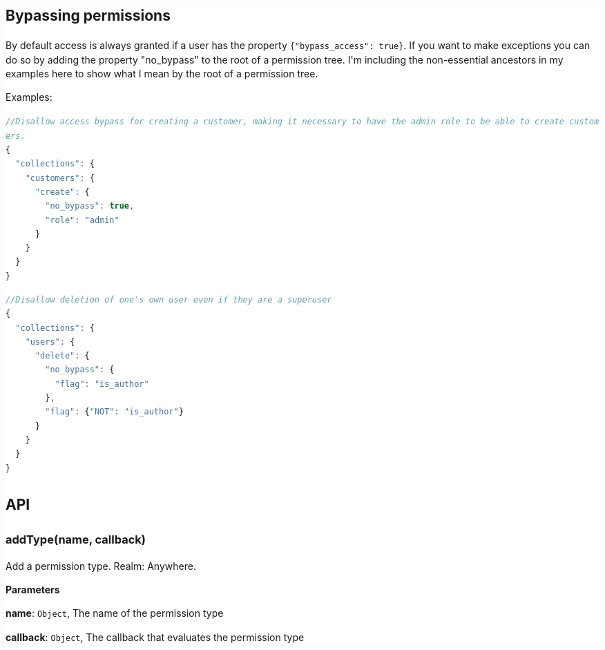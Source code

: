 ## Bypassing permissions

By default access is always granted if a user has the property `{"bypass_access": true}`. If you want to make exceptions you can do so by adding the property "no_bypass" to the root of a permission tree. I'm including the non-essential ancestors in my examples here to show what I mean by the root of a permission tree.

Examples:

```javascript
//Disallow access bypass for creating a customer, making it necessary to have the admin role to be able to create customers.
{
  "collections": {
    "customers": {
      "create": {
        "no_bypass": true,
        "role": "admin"
      }
    }
  }
}
```

```javascript
//Disallow deletion of one's own user even if they are a superuser
{
  "collections": {
    "users": {
      "delete": {
        "no_bypass": {
          "flag": "is_author"
        },
        "flag": {"NOT": "is_author"}
      }
    }
  }
}
```


## API

### addType(name, callback) 

Add a permission type. Realm: Anywhere.

**Parameters**

**name**: `Object`, The name of the permission type

**callback**: `Object`, The callback that evaluates the permission type


